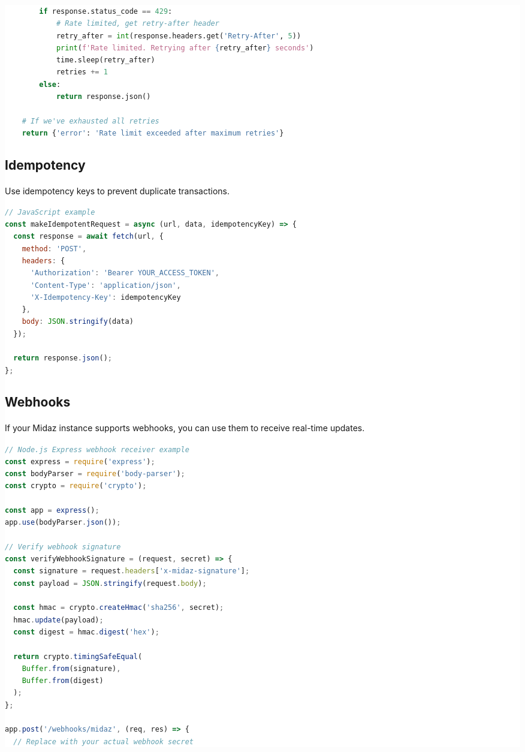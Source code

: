 ```python
        if response.status_code == 429:
            # Rate limited, get retry-after header
            retry_after = int(response.headers.get('Retry-After', 5))
            print(f'Rate limited. Retrying after {retry_after} seconds')
            time.sleep(retry_after)
            retries += 1
        else:
            return response.json()
    
    # If we've exhausted all retries
    return {'error': 'Rate limit exceeded after maximum retries'}
```

## Idempotency

Use idempotency keys to prevent duplicate transactions.

```javascript
// JavaScript example
const makeIdempotentRequest = async (url, data, idempotencyKey) => {
  const response = await fetch(url, {
    method: 'POST',
    headers: {
      'Authorization': 'Bearer YOUR_ACCESS_TOKEN',
      'Content-Type': 'application/json',
      'X-Idempotency-Key': idempotencyKey
    },
    body: JSON.stringify(data)
  });
  
  return response.json();
};
```

## Webhooks

If your Midaz instance supports webhooks, you can use them to receive real-time updates.

```javascript
// Node.js Express webhook receiver example
const express = require('express');
const bodyParser = require('body-parser');
const crypto = require('crypto');

const app = express();
app.use(bodyParser.json());

// Verify webhook signature
const verifyWebhookSignature = (request, secret) => {
  const signature = request.headers['x-midaz-signature'];
  const payload = JSON.stringify(request.body);
  
  const hmac = crypto.createHmac('sha256', secret);
  hmac.update(payload);
  const digest = hmac.digest('hex');
  
  return crypto.timingSafeEqual(
    Buffer.from(signature),
    Buffer.from(digest)
  );
};

app.post('/webhooks/midaz', (req, res) => {
  // Replace with your actual webhook secret
```